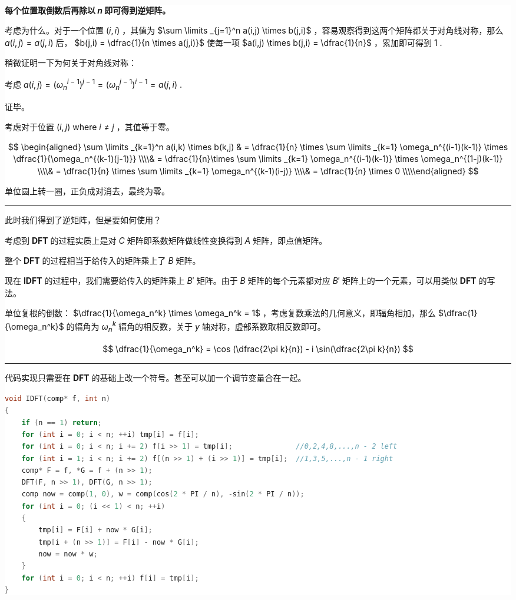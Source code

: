 **每个位置取倒数后再除以 $n$  即可得到逆矩阵。**

考虑为什么。对于一个位置 $(i,i)$ ，其值为 $\sum \limits  _{j=1}^n a(i,j) \times b(j,i)$ ，容易观察得到这两个矩阵都关于对角线对称，那么 $a(i,j) = a(j,i)$ 后， $b(j,i) = \dfrac{1}{n \times a(j,i)}$ 使每一项 $a(i,j) \times b(j,i) = \dfrac{1}{n}$ ，累加即可得到 $1$ .

稍微证明一下为何关于对角线对称：

考虑 $a(i,j) = (\omega_n^{i-1})^{j-1} = (\omega_n^{j-1})^{i-1} = a(j,i)$ .

证毕。

考虑对于位置 $(i,j) \text{ where } i \neq j$ ，其值等于零。

$$ \begin{aligned}
 \sum \limits  _{k=1}^n a(i,k) \times b(k,j) & = \dfrac{1}{n} \times \sum \limits  _{k=1} \omega_n^{(i-1)(k-1)} \times \dfrac{1}{\omega_n^{(k-1)(j-1)}} \\\\& = \dfrac{1}{n}\times \sum \limits  _{k=1} \omega_n^{(i-1)(k-1)} \times \omega_n^{(1-j)(k-1)} \\\\& = \dfrac{1}{n} \times \sum \limits  _{k=1} \omega_n^{(k-1)(i-j)} \\\\& = \dfrac{1}{n} \times 0 \\\\\end{aligned} $$

单位圆上转一圈，正负成对消去，最终为零。

---

此时我们得到了逆矩阵，但是要如何使用？

考虑到 **DFT** 的过程实质上是对 $C$ 矩阵即系数矩阵做线性变换得到 $A$ 矩阵，即点值矩阵。

整个 **DFT** 的过程相当于给传入的矩阵乘上了 $B$  矩阵。

现在 **IDFT** 的过程中，我们需要给传入的矩阵乘上 $B'$ 矩阵。由于 $B$  矩阵的每个元素都对应 $B'$ 矩阵上的一个元素，可以用类似 **DFT** 的写法。

单位复根的倒数： $\dfrac{1}{\omega_n^k} \times \omega_n^k = 1$ ，考虑复数乘法的几何意义，即辐角相加，那么 $\dfrac{1}{\omega_n^k}$ 的辐角为 $\omega_n^k$ 辐角的相反数，关于 $y$  轴对称，虚部系数取相反数即可。

$$
\dfrac{1}{\omega_n^k} = \cos (\dfrac{2\pi k}{n}) - i \sin(\dfrac{2\pi k}{n})
$$

---

代码实现只需要在 **DFT** 的基础上改一个符号。甚至可以加一个调节变量合在一起。

```cpp
void IDFT(comp* f, int n)
{
    if (n == 1) return;
    for (int i = 0; i < n; ++i) tmp[i] = f[i];
    for (int i = 0; i < n; i += 2) f[i >> 1] = tmp[i];               //0,2,4,8,...,n - 2 left
    for (int i = 1; i < n; i += 2) f[(n >> 1) + (i >> 1)] = tmp[i];  //1,3,5,...,n - 1 right
    comp* F = f, *G = f + (n >> 1);
    DFT(F, n >> 1), DFT(G, n >> 1);
    comp now = comp(1, 0), w = comp(cos(2 * PI / n), -sin(2 * PI / n));
    for (int i = 0; (i << 1) < n; ++i)
    {
        tmp[i] = F[i] + now * G[i];
        tmp[i + (n >> 1)] = F[i] - now * G[i];
        now = now * w;
    }
    for (int i = 0; i < n; ++i) f[i] = tmp[i];
}
```

